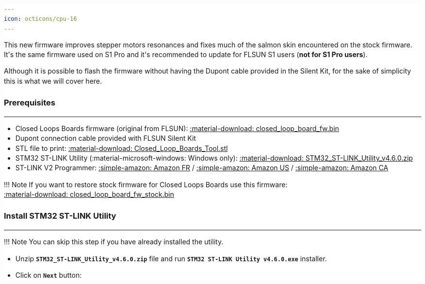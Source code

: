 ```yaml
---
icon: octicons/cpu-16
---
```


This new firmware improves stepper motors resonances and fixes much of the salmon skin encountered on the stock firmware. It's the same firmware used on S1 Pro and it's recommended to update for FLSUN S1 users (**not for S1 Pro users**).<br />

Although it is possible to flash the firmware without having the Dupont cable provided in the Silent Kit, for the sake of simplicity this is what we will cover here.


### Prerequisites
<hr>

- Closed Loops Boards firmware (original from FLSUN): <a href="../assets/downloads/firmwares/open-source-edition/closed_loop_board_fw.bin" >:material-download: closed_loop_board_fw.bin</a>
- Dupont connection cable provided with FLSUN Silent Kit
- STL file to print: <a href="../assets/downloads/firmwares/Closed_Loop_Boards_Tool.stl">:material-download: Closed_Loop_Boards_Tool.stl</a>
- STM32 ST-LINK Utility (:material-microsoft-windows: Windows only): <a href="../assets/downloads/firmwares/STM32_ST-LINK_Utility_v4.6.0.zip" >:material-download: STM32_ST-LINK_Utility_v4.6.0.zip</a>
- ST-LINK V2 Programmer: <a href="https://www.amazon.fr/ICQUANZX-Programmation-T%C3%A9l%C3%A9chargeur-d%C3%A9mulateur-al%C3%A9atoire/dp/B07YX83NSL">:simple-amazon: Amazon FR</a> / <a href="https://www.amazon.com/HiLetgo-Emulator-Downloader-Programmer-STM32F103C8T6/dp/B07SQV6VLZ">:simple-amazon: Amazon US</a> / <a href="https://www.amazon.ca/ST-Link-Programming-Emulator-Downloader-Random/dp/B01J7N3RE6">:simple-amazon: Amazon CA</a>

!!! Note 
    If you want to restore stock firmware for Closed Loops Boards use this firmware:<br /><a href="../assets/downloads/firmwares/stock/closed_loop_board_fw_stock.bin" >:material-download: closed_loop_board_fw_stock.bin</a>

### Install STM32 ST-LINK Utility
<hr>

!!! Note
    You can skip this step if you have already installed the utility.

- Unzip **`STM32_ST-LINK_Utility_v4.6.0.zip`** file and run **`STM32 ST-LINK Utility v4.6.0.exe`** installer.

- Click on **`Next`** button:

